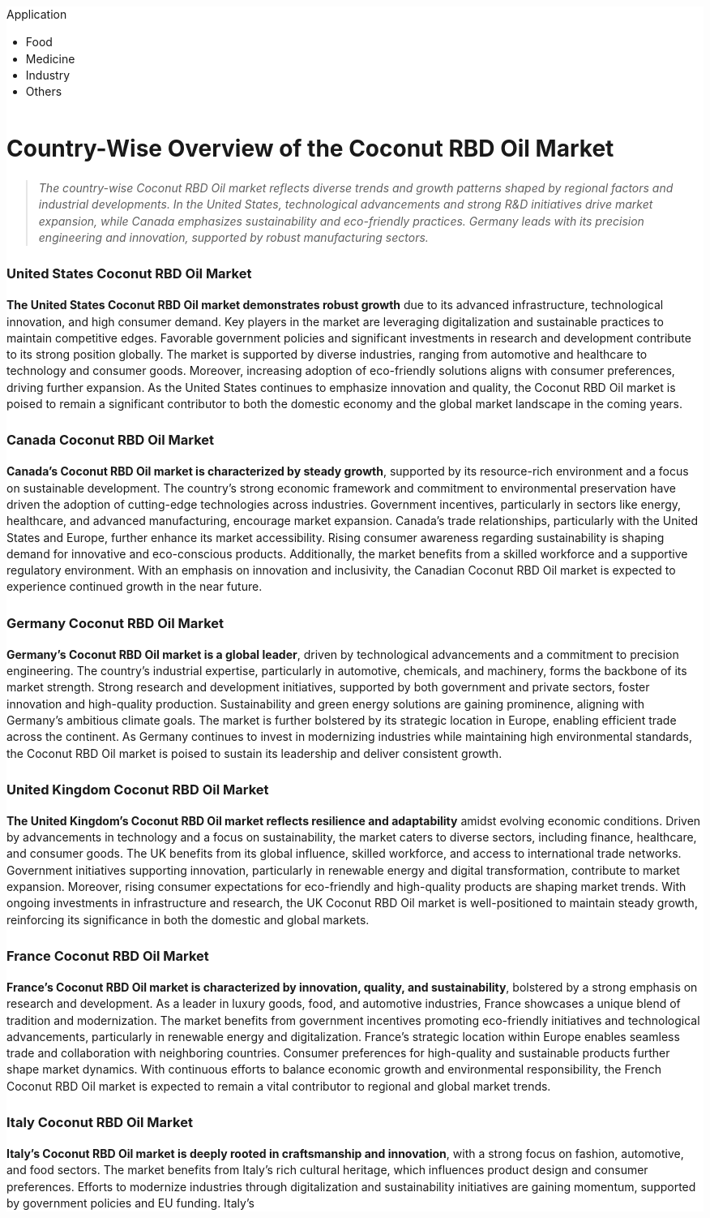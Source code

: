 Application</h3><ul><li>Food</li><li>Medicine</li><li>Industry</li><li>Others</li></ul><h1><span class="">Country-Wise Overview of the Coconut RBD Oil Market<br /></span></h1><blockquote><p><em><span class="">The country-wise Coconut RBD Oil market reflects diverse trends and growth patterns shaped by regional factors and industrial developments. In the United States, technological advancements and strong R&amp;D initiatives drive market expansion, while Canada emphasizes sustainability and eco-friendly practices. Germany leads with its precision engineering and innovation, supported by robust manufacturing sectors.</span></em></p></blockquote><h3><strong>United States Coconut RBD Oil Market</strong></h3><p><strong>The United States Coconut RBD Oil market demonstrates robust growth</strong> due to its advanced infrastructure, technological innovation, and high consumer demand. Key players in the market are leveraging digitalization and sustainable practices to maintain competitive edges. Favorable government policies and significant investments in research and development contribute to its strong position globally. The market is supported by diverse industries, ranging from automotive and healthcare to technology and consumer goods. Moreover, increasing adoption of eco-friendly solutions aligns with consumer preferences, driving further expansion. As the United States continues to emphasize innovation and quality, the Coconut RBD Oil market is poised to remain a significant contributor to both the domestic economy and the global market landscape in the coming years.</p><h3><strong>Canada Coconut RBD Oil Market</strong></h3><p><strong>Canada&rsquo;s Coconut RBD Oil market is characterized by steady growth</strong>, supported by its resource-rich environment and a focus on sustainable development. The country&rsquo;s strong economic framework and commitment to environmental preservation have driven the adoption of cutting-edge technologies across industries. Government incentives, particularly in sectors like energy, healthcare, and advanced manufacturing, encourage market expansion. Canada&rsquo;s trade relationships, particularly with the United States and Europe, further enhance its market accessibility. Rising consumer awareness regarding sustainability is shaping demand for innovative and eco-conscious products. Additionally, the market benefits from a skilled workforce and a supportive regulatory environment. With an emphasis on innovation and inclusivity, the Canadian Coconut RBD Oil market is expected to experience continued growth in the near future.</p><h3><strong>Germany Coconut RBD Oil Market</strong></h3><p><strong>Germany&rsquo;s Coconut RBD Oil market is a global leader</strong>, driven by technological advancements and a commitment to precision engineering. The country&rsquo;s industrial expertise, particularly in automotive, chemicals, and machinery, forms the backbone of its market strength. Strong research and development initiatives, supported by both government and private sectors, foster innovation and high-quality production. Sustainability and green energy solutions are gaining prominence, aligning with Germany&rsquo;s ambitious climate goals. The market is further bolstered by its strategic location in Europe, enabling efficient trade across the continent. As Germany continues to invest in modernizing industries while maintaining high environmental standards, the Coconut RBD Oil market is poised to sustain its leadership and deliver consistent growth.</p><h3><strong>United Kingdom Coconut RBD Oil Market</strong></h3><p><strong>The United Kingdom&rsquo;s Coconut RBD Oil market reflects resilience and adaptability</strong> amidst evolving economic conditions. Driven by advancements in technology and a focus on sustainability, the market caters to diverse sectors, including finance, healthcare, and consumer goods. The UK benefits from its global influence, skilled workforce, and access to international trade networks. Government initiatives supporting innovation, particularly in renewable energy and digital transformation, contribute to market expansion. Moreover, rising consumer expectations for eco-friendly and high-quality products are shaping market trends. With ongoing investments in infrastructure and research, the UK Coconut RBD Oil market is well-positioned to maintain steady growth, reinforcing its significance in both the domestic and global markets.</p><h3><strong>France Coconut RBD Oil Market</strong></h3><p><strong>France&rsquo;s Coconut RBD Oil market is characterized by innovation, quality, and sustainability</strong>, bolstered by a strong emphasis on research and development. As a leader in luxury goods, food, and automotive industries, France showcases a unique blend of tradition and modernization. The market benefits from government incentives promoting eco-friendly initiatives and technological advancements, particularly in renewable energy and digitalization. France&rsquo;s strategic location within Europe enables seamless trade and collaboration with neighboring countries. Consumer preferences for high-quality and sustainable products further shape market dynamics. With continuous efforts to balance economic growth and environmental responsibility, the French Coconut RBD Oil market is expected to remain a vital contributor to regional and global market trends.</p><h3><strong>Italy Coconut RBD Oil Market</strong></h3><p><strong>Italy&rsquo;s Coconut RBD Oil market is deeply rooted in craftsmanship and innovation</strong>, with a strong focus on fashion, automotive, and food sectors. The market benefits from Italy&rsquo;s rich cultural heritage, which influences product design and consumer preferences. Efforts to modernize industries through digitalization and sustainability initiatives are gaining momentum, supported by government policies and EU funding. Italy&rsquo;s